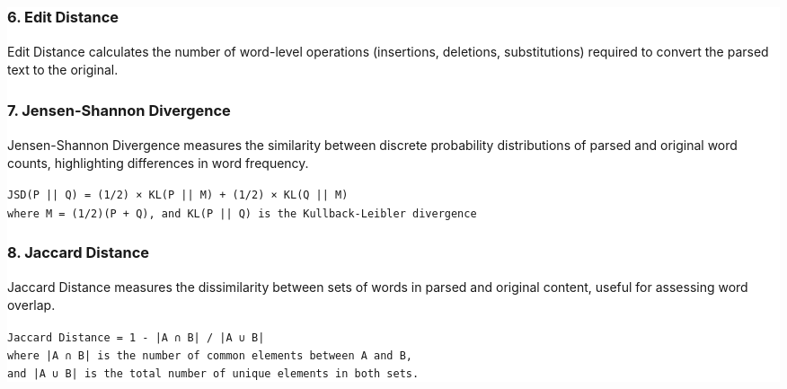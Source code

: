 ### 6. Edit Distance

Edit Distance calculates the number of word-level operations (insertions, deletions, substitutions) required to convert the parsed text to the original.

### 7. Jensen-Shannon Divergence

Jensen-Shannon Divergence measures the similarity between discrete probability distributions of parsed and original word counts, highlighting differences in word frequency.

```
JSD(P || Q) = (1/2) × KL(P || M) + (1/2) × KL(Q || M)
where M = (1/2)(P + Q), and KL(P || Q) is the Kullback-Leibler divergence
```

### 8. Jaccard Distance

Jaccard Distance measures the dissimilarity between sets of words in parsed and original content, useful for assessing word overlap.

```
Jaccard Distance = 1 - |A ∩ B| / |A ∪ B|
where |A ∩ B| is the number of common elements between A and B,
and |A ∪ B| is the total number of unique elements in both sets.
```
